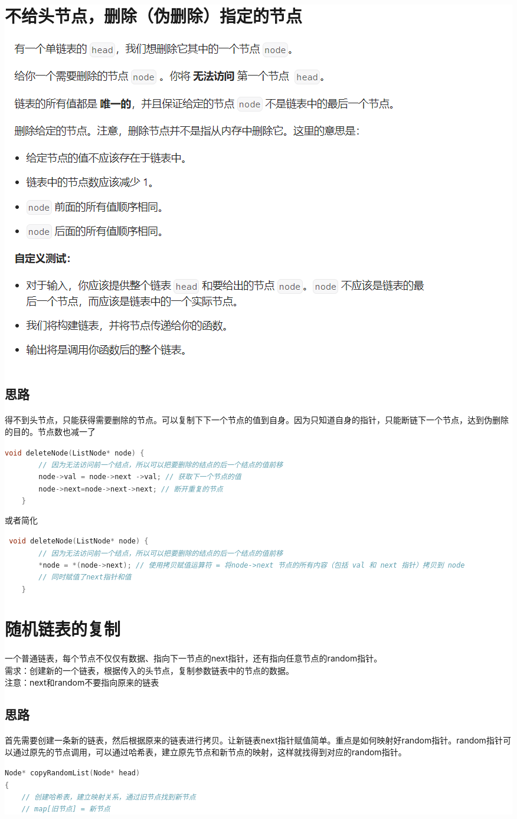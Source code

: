 # 不给头节点，删除（伪删除）指定的节点
![alt text](../../source/删除链表中的节点.png)
## 思路
得不到头节点，只能获得需要删除的节点。可以复制下下一个节点的值到自身。因为只知道自身的指针，只能断链下一个节点，达到伪删除的目的。节点数也减一了
```cpp
void deleteNode(ListNode* node) {
        // 因为无法访问前一个结点，所以可以把要删除的结点的后一个结点的值前移
        node->val = node->next ->val; // 获取下一个节点的值
        node->next=node->next->next; // 断开重复的节点
    }
```
或者简化
```cpp
 void deleteNode(ListNode* node) {
        // 因为无法访问前一个结点，所以可以把要删除的结点的后一个结点的值前移
        *node = *(node->next); // 使用拷贝赋值运算符 = 将node->next 节点的所有内容（包括 val 和 next 指针）拷贝到 node
        // 同时赋值了next指针和值
    }
```
# 随机链表的复制
一个普通链表，每个节点不仅仅有数据、指向下一节点的next指针，还有指向任意节点的random指针。</br>
需求：创建新的一个链表，根据传入的头节点，复制参数链表中的节点的数据。</br>
注意：next和random不要指向原来的链表
## 思路
首先需要创建一条新的链表，然后根据原来的链表进行拷贝。让新链表next指针赋值简单。重点是如何映射好random指针。random指针可以通过原先的节点调用，可以通过哈希表，建立原先节点和新节点的映射，这样就找得到对应的random指针。</br>
```cpp
Node* copyRandomList(Node* head)
{
    // 创建哈希表，建立映射关系，通过旧节点找到新节点
    // map[旧节点] = 新节点
```